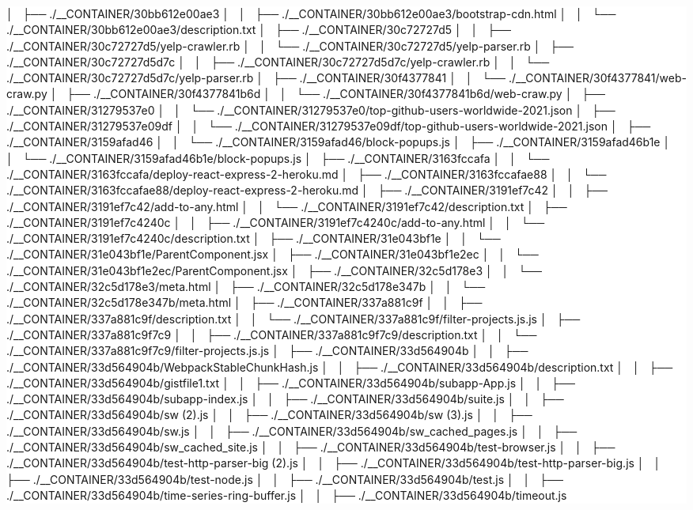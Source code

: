│   ├── ./__CONTAINER/30bb612e00ae3
│   │   ├── ./__CONTAINER/30bb612e00ae3/bootstrap-cdn.html
│   │   └── ./__CONTAINER/30bb612e00ae3/description.txt
│   ├── ./__CONTAINER/30c72727d5
│   │   ├── ./__CONTAINER/30c72727d5/yelp-crawler.rb
│   │   └── ./__CONTAINER/30c72727d5/yelp-parser.rb
│   ├── ./__CONTAINER/30c72727d5d7c
│   │   ├── ./__CONTAINER/30c72727d5d7c/yelp-crawler.rb
│   │   └── ./__CONTAINER/30c72727d5d7c/yelp-parser.rb
│   ├── ./__CONTAINER/30f4377841
│   │   └── ./__CONTAINER/30f4377841/web-craw.py
│   ├── ./__CONTAINER/30f4377841b6d
│   │   └── ./__CONTAINER/30f4377841b6d/web-craw.py
│   ├── ./__CONTAINER/31279537e0
│   │   └── ./__CONTAINER/31279537e0/top-github-users-worldwide-2021.json
│   ├── ./__CONTAINER/31279537e09df
│   │   └── ./__CONTAINER/31279537e09df/top-github-users-worldwide-2021.json
│   ├── ./__CONTAINER/3159afad46
│   │   └── ./__CONTAINER/3159afad46/block-popups.js
│   ├── ./__CONTAINER/3159afad46b1e
│   │   └── ./__CONTAINER/3159afad46b1e/block-popups.js
│   ├── ./__CONTAINER/3163fccafa
│   │   └── ./__CONTAINER/3163fccafa/deploy-react-express-2-heroku.md
│   ├── ./__CONTAINER/3163fccafae88
│   │   └── ./__CONTAINER/3163fccafae88/deploy-react-express-2-heroku.md
│   ├── ./__CONTAINER/3191ef7c42
│   │   ├── ./__CONTAINER/3191ef7c42/add-to-any.html
│   │   └── ./__CONTAINER/3191ef7c42/description.txt
│   ├── ./__CONTAINER/3191ef7c4240c
│   │   ├── ./__CONTAINER/3191ef7c4240c/add-to-any.html
│   │   └── ./__CONTAINER/3191ef7c4240c/description.txt
│   ├── ./__CONTAINER/31e043bf1e
│   │   └── ./__CONTAINER/31e043bf1e/ParentComponent.jsx
│   ├── ./__CONTAINER/31e043bf1e2ec
│   │   └── ./__CONTAINER/31e043bf1e2ec/ParentComponent.jsx
│   ├── ./__CONTAINER/32c5d178e3
│   │   └── ./__CONTAINER/32c5d178e3/meta.html
│   ├── ./__CONTAINER/32c5d178e347b
│   │   └── ./__CONTAINER/32c5d178e347b/meta.html
│   ├── ./__CONTAINER/337a881c9f
│   │   ├── ./__CONTAINER/337a881c9f/description.txt
│   │   └── ./__CONTAINER/337a881c9f/filter-projects.js.js
│   ├── ./__CONTAINER/337a881c9f7c9
│   │   ├── ./__CONTAINER/337a881c9f7c9/description.txt
│   │   └── ./__CONTAINER/337a881c9f7c9/filter-projects.js.js
│   ├── ./__CONTAINER/33d564904b
│   │   ├── ./__CONTAINER/33d564904b/WebpackStableChunkHash.js
│   │   ├── ./__CONTAINER/33d564904b/description.txt
│   │   ├── ./__CONTAINER/33d564904b/gistfile1.txt
│   │   ├── ./__CONTAINER/33d564904b/subapp-App.js
│   │   ├── ./__CONTAINER/33d564904b/subapp-index.js
│   │   ├── ./__CONTAINER/33d564904b/suite.js
│   │   ├── ./__CONTAINER/33d564904b/sw (2).js
│   │   ├── ./__CONTAINER/33d564904b/sw (3).js
│   │   ├── ./__CONTAINER/33d564904b/sw.js
│   │   ├── ./__CONTAINER/33d564904b/sw_cached_pages.js
│   │   ├── ./__CONTAINER/33d564904b/sw_cached_site.js
│   │   ├── ./__CONTAINER/33d564904b/test-browser.js
│   │   ├── ./__CONTAINER/33d564904b/test-http-parser-big (2).js
│   │   ├── ./__CONTAINER/33d564904b/test-http-parser-big.js
│   │   ├── ./__CONTAINER/33d564904b/test-node.js
│   │   ├── ./__CONTAINER/33d564904b/test.js
│   │   ├── ./__CONTAINER/33d564904b/time-series-ring-buffer.js
│   │   ├── ./__CONTAINER/33d564904b/timeout.js